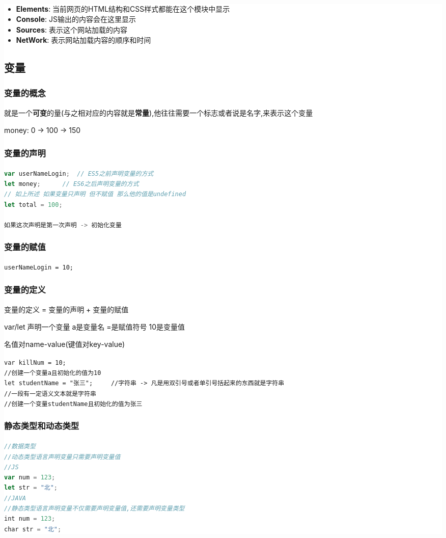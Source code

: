 + **Elements**: 当前网页的HTML结构和CSS样式都能在这个模块中显示
+ **Console**: JS输出的内容会在这里显示
+ **Sources**: 表示这个网站加载的内容 
+ **NetWork**: 表示网站加载内容的顺序和时间

## 变量

### 变量的概念

就是一个**可变**的量(与之相对应的内容就是**常量**),他往往需要一个标志或者说是名字,来表示这个变量

money: 0 -> 100 -> 150

### 变量的声明
```javascript
var userNameLogin;  // ES5之前声明变量的方式
let money;		// ES6之后声明变量的方式
// 如上所述 如果变量只声明 但不赋值 那么他的值是undefined
let total = 100;

如果这次声明是第一次声明 -> 初始化变量
```
### 变量的赋值
```
userNameLogin = 10;
```
### 变量的定义

变量的定义 = 变量的声明 + 变量的赋值

var/let 声明一个变量
a是变量名
=是赋值符号
10是变量值

名值对name-value(键值对key-value)

```
var killNum = 10;
//创建一个变量a且初始化的值为10
let studentName = "张三";		//字符串 -> 凡是用双引号或者单引号括起来的东西就是字符串 
//一段有一定语义文本就是字符串
//创建一个变量studentName且初始化的值为张三
```
### 静态类型和动态类型

```javascript
//数据类型
//动态类型语言声明变量只需要声明变量值
//JS
var num = 123;
let str = "北";
//JAVA
//静态类型语言声明变量不仅需要声明变量值,还需要声明变量类型
int num = 123;
char str = "北";
```
